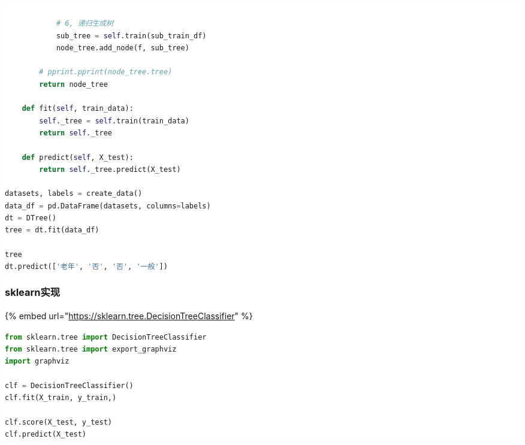 ```python

            # 6, 递归生成树
            sub_tree = self.train(sub_train_df)
            node_tree.add_node(f, sub_tree)

        # pprint.pprint(node_tree.tree)
        return node_tree

    def fit(self, train_data):
        self._tree = self.train(train_data)
        return self._tree

    def predict(self, X_test):
        return self._tree.predict(X_test)

datasets, labels = create_data()
data_df = pd.DataFrame(datasets, columns=labels)
dt = DTree()
tree = dt.fit(data_df)

tree
dt.predict(['老年', '否', '否', '一般'])
```

### sklearn实现

{% embed url="https://sklearn.tree.DecisionTreeClassifier" %}

```python
from sklearn.tree import DecisionTreeClassifier
from sklearn.tree import export_graphviz
import graphviz

clf = DecisionTreeClassifier()
clf.fit(X_train, y_train,)

clf.score(X_test, y_test)
clf.predict(X_test)
```

